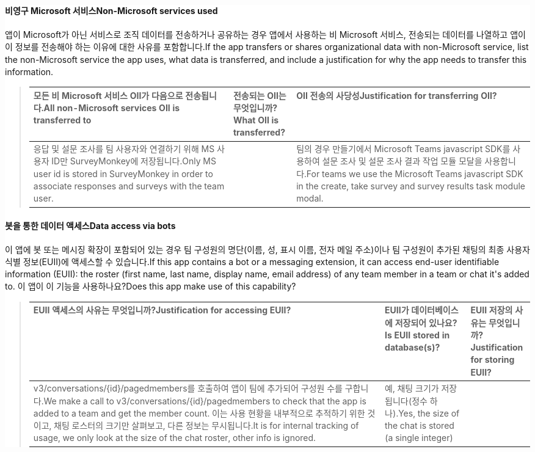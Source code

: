 
#### <a name="non-microsoft-services-used"></a><span data-ttu-id="2d2f4-139">비영구 Microsoft 서비스</span><span class="sxs-lookup"><span data-stu-id="2d2f4-139">Non-Microsoft services used</span></span>

<span data-ttu-id="2d2f4-140">앱이 Microsoft가 아닌 서비스로 조직 데이터를 전송하거나 공유하는 경우 앱에서 사용하는 비 Microsoft 서비스, 전송되는 데이터를 나열하고 앱이 이 정보를 전송해야 하는 이유에 대한 사유를 포함합니다.</span><span class="sxs-lookup"><span data-stu-id="2d2f4-140">If the app transfers or shares organizational data with non-Microsoft service, list the non-Microsoft service the app uses, what data is transferred, and include a justification for why the app needs to transfer this information.</span></span>

>| <span data-ttu-id="2d2f4-141">**모든 비 Microsoft 서비스 OII가 다음으로 전송됩니다.**</span><span class="sxs-lookup"><span data-stu-id="2d2f4-141">**All non-Microsoft services OII is transferred to**</span></span> |  <span data-ttu-id="2d2f4-142">**전송되는 OII는 무엇입니까?**</span><span class="sxs-lookup"><span data-stu-id="2d2f4-142">**What OII is transferred?**</span></span> | <span data-ttu-id="2d2f4-143">**OII 전송의 사당성**</span><span class="sxs-lookup"><span data-stu-id="2d2f4-143">**Justification for transferring OII?**</span></span> |
>|:-------------------|:--------------------------|:--------------------------|
>| <span data-ttu-id="2d2f4-144">응답 및 설문 조사를 팀 사용자와 연결하기 위해 MS 사용자 ID만 SurveyMonkey에 저장됩니다.</span><span class="sxs-lookup"><span data-stu-id="2d2f4-144">Only MS user id is stored in SurveyMonkey in order to associate responses and surveys with the team user.</span></span> |  | <span data-ttu-id="2d2f4-145">팀의 경우 만들기에서 Microsoft Teams javascript SDK를 사용하여 설문 조사 및 설문 조사 결과 작업 모듈 모달을 사용합니다.</span><span class="sxs-lookup"><span data-stu-id="2d2f4-145">For teams we use the Microsoft Teams javascript SDK in the create, take survey and survey results task module modal.</span></span> |

#### <a name="data-access-via-bots"></a><span data-ttu-id="2d2f4-146">봇을 통한 데이터 액세스</span><span class="sxs-lookup"><span data-stu-id="2d2f4-146">Data access via bots</span></span>

<span data-ttu-id="2d2f4-147">이 앱에 봇 또는 메시징 확장이 포함되어 있는 경우 팀 구성원의 명단(이름, 성, 표시 이름, 전자 메일 주소)이나 팀 구성원이 추가된 채팅의 최종 사용자 식별 정보(EUII)에 액세스할 수 있습니다.</span><span class="sxs-lookup"><span data-stu-id="2d2f4-147">If this app contains a bot or a messaging extension, it can access end-user identifiable information (EUII): the roster (first name, last name, display name, email address) of any team member in a team or chat it's added to.</span></span> <span data-ttu-id="2d2f4-148">이 앱이 이 기능을 사용하나요?</span><span class="sxs-lookup"><span data-stu-id="2d2f4-148">Does this app make use of this capability?</span></span>

>| <span data-ttu-id="2d2f4-149">**EUII 액세스의 사유는 무엇입니까?**</span><span class="sxs-lookup"><span data-stu-id="2d2f4-149">**Justification for accessing EUII?**</span></span>  | <span data-ttu-id="2d2f4-150">**EUII가 데이터베이스에 저장되어 있나요?**</span><span class="sxs-lookup"><span data-stu-id="2d2f4-150">**Is EUII stored in database(s)?**</span></span> | <span data-ttu-id="2d2f4-151">**EUII 저장의 사유는 무엇입니까?**</span><span class="sxs-lookup"><span data-stu-id="2d2f4-151">**Justification for storing EUII?**</span></span> |
>|:--------------------------------|:---------------------|:--------------------------|
>| <span data-ttu-id="2d2f4-152">v3/conversations/{id}/pagedmembers를 호출하여 앱이 팀에 추가되어 구성원 수를 구합니다.</span><span class="sxs-lookup"><span data-stu-id="2d2f4-152">We make a call to v3/conversations/{id}/pagedmembers to check that the app is added to a team and get the member count.</span></span> <span data-ttu-id="2d2f4-153">이는 사용 현황을 내부적으로 추적하기 위한 것이고, 채팅 로스터의 크기만 살펴보고, 다른 정보는 무시됩니다.</span><span class="sxs-lookup"><span data-stu-id="2d2f4-153">It is for internal tracking of usage, we only look at the size of the chat roster, other info is ignored.</span></span> | <span data-ttu-id="2d2f4-154">예, 채팅 크기가 저장됩니다(정수 하나).</span><span class="sxs-lookup"><span data-stu-id="2d2f4-154">Yes, the size of the chat is stored (a single integer)</span></span> |  |
